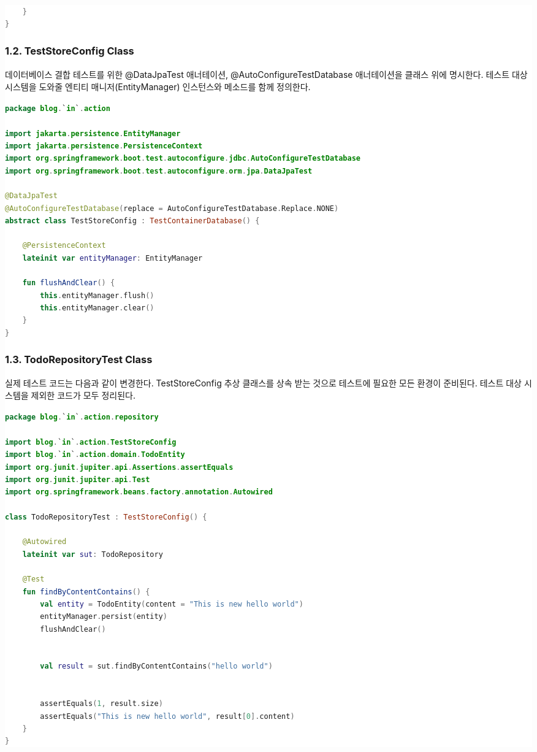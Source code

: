 ```kotlin
    }
}
```

### 1.2. TestStoreConfig Class

데이터베이스 결합 테스트를 위한 @DataJpaTest 애너테이션, @AutoConfigureTestDatabase 애너테이션을 클래스 위에 명시한다. 테스트 대상 시스템을 도와줄 엔티티 매니저(EntityManager) 인스턴스와 메소드를 함께 정의한다.

```kotlin
package blog.`in`.action

import jakarta.persistence.EntityManager
import jakarta.persistence.PersistenceContext
import org.springframework.boot.test.autoconfigure.jdbc.AutoConfigureTestDatabase
import org.springframework.boot.test.autoconfigure.orm.jpa.DataJpaTest

@DataJpaTest
@AutoConfigureTestDatabase(replace = AutoConfigureTestDatabase.Replace.NONE)
abstract class TestStoreConfig : TestContainerDatabase() {

    @PersistenceContext
    lateinit var entityManager: EntityManager

    fun flushAndClear() {
        this.entityManager.flush()
        this.entityManager.clear()
    }
}
```

### 1.3. TodoRepositoryTest Class

실제 테스트 코드는 다음과 같이 변경한다. TestStoreConfig 추상 클래스를 상속 받는 것으로 테스트에 필요한 모든 환경이 준비된다. 테스트 대상 시스템을 제외한 코드가 모두 정리된다.

```kotlin
package blog.`in`.action.repository

import blog.`in`.action.TestStoreConfig
import blog.`in`.action.domain.TodoEntity
import org.junit.jupiter.api.Assertions.assertEquals
import org.junit.jupiter.api.Test
import org.springframework.beans.factory.annotation.Autowired

class TodoRepositoryTest : TestStoreConfig() {

    @Autowired
    lateinit var sut: TodoRepository

    @Test
    fun findByContentContains() {
        val entity = TodoEntity(content = "This is new hello world")
        entityManager.persist(entity)
        flushAndClear()


        val result = sut.findByContentContains("hello world")


        assertEquals(1, result.size)
        assertEquals("This is new hello world", result[0].content)
    }
}
```

[do-not-replace-database-link]: https://junhyunny.github.io/spring-boot/jpa/test-driven-development/do-not-replace-database-when-using-data-jpa-test-annotation/
[testcontainer-in-kotlin-spring-boot-link]: https://junhyunny.github.io/kotlin/spring-boot/test-container/how-to-setup-testcontainer-in-kotlin-spring-boot/